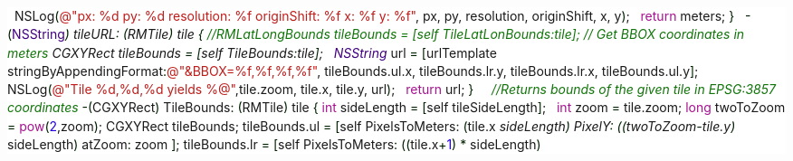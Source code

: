 &nbsp;
	NSLog<span style="color: #002200;">&#40;</span><span style="color: #bf1d1a;">@</span><span style="color: #bf1d1a;">"px: %d py: %d resolution: %f originShift: %f x: %f y: %f"</span>, px, py, resolution, originShift, x, y<span style="color: #002200;">&#41;</span>;
&nbsp;
	<span style="color: #a61390;">return</span> meters; 
<span style="color: #002200;">&#125;</span> 
&nbsp;
<span style="color: #002200;">-</span><span style="color: #002200;">&#40;</span><span style="color: #400080;">NSString</span><span style="color: #002200;">*</span><span style="color: #002200;">&#41;</span> tileURL<span style="color: #002200;">:</span> <span style="color: #002200;">&#40;</span>RMTile<span style="color: #002200;">&#41;</span> tile 
<span style="color: #002200;">&#123;</span> 
	<span style="color: #11740a; font-style: italic;">//RMLatLongBounds tileBounds = [self TileLatLonBounds:tile];</span>
	<span style="color: #11740a; font-style: italic;">// Get BBOX coordinates in meters</span>
	CGXYRect tileBounds <span style="color: #002200;">=</span> <span style="color: #002200;">&#91;</span>self TileBounds<span style="color: #002200;">:</span>tile<span style="color: #002200;">&#93;</span>;
&nbsp;
	<span style="color: #400080;">NSString</span> <span style="color: #002200;">*</span>url <span style="color: #002200;">=</span> <span style="color: #002200;">&#91;</span>urlTemplate stringByAppendingFormat<span style="color: #002200;">:</span><span style="color: #bf1d1a;">@</span><span style="color: #bf1d1a;">"&BBOX=%f,%f,%f,%f"</span>,
					 tileBounds.ul.x,
					 tileBounds.lr.y,
					 tileBounds.lr.x,
					 tileBounds.ul.y<span style="color: #002200;">&#93;</span>;
&nbsp;
	NSLog<span style="color: #002200;">&#40;</span><span style="color: #bf1d1a;">@</span><span style="color: #bf1d1a;">"Tile %d,%d,%d yields %@"</span>,tile.zoom, tile.x, tile.y, url<span style="color: #002200;">&#41;</span>; 
&nbsp;
	<span style="color: #a61390;">return</span> url; 
<span style="color: #002200;">&#125;</span> 
&nbsp;
&nbsp;
<span style="color: #11740a; font-style: italic;">//Returns bounds of the given tile in EPSG:3857 coordinates </span>
<span style="color: #002200;">-</span><span style="color: #002200;">&#40;</span>CGXYRect<span style="color: #002200;">&#41;</span>  TileBounds<span style="color: #002200;">:</span> <span style="color: #002200;">&#40;</span>RMTile<span style="color: #002200;">&#41;</span> tile 
<span style="color: #002200;">&#123;</span>
	<span style="color: #a61390;">int</span> sideLength <span style="color: #002200;">=</span>  <span style="color: #002200;">&#91;</span>self tileSideLength<span style="color: #002200;">&#93;</span>;
&nbsp;
	<span style="color: #a61390;">int</span> zoom <span style="color: #002200;">=</span> tile.zoom;
	<span style="color: #a61390;">long</span> twoToZoom <span style="color: #002200;">=</span> <span style="color: #a61390;">pow</span><span style="color: #002200;">&#40;</span><span style="color: #2400d9;">2</span>,zoom<span style="color: #002200;">&#41;</span>;
	CGXYRect tileBounds; 
	tileBounds.ul <span style="color: #002200;">=</span> <span style="color: #002200;">&#91;</span>self PixelsToMeters<span style="color: #002200;">:</span> <span style="color: #002200;">&#40;</span>tile.x <span style="color: #002200;">*</span> sideLength<span style="color: #002200;">&#41;</span> 
								  PixelY<span style="color: #002200;">:</span> <span style="color: #002200;">&#40;</span><span style="color: #002200;">&#40;</span>twoToZoom<span style="color: #002200;">-</span>tile.y<span style="color: #002200;">&#41;</span> <span style="color: #002200;">*</span> sideLength<span style="color: #002200;">&#41;</span> 
								  atZoom<span style="color: #002200;">:</span> zoom <span style="color: #002200;">&#93;</span>; 
	tileBounds.lr <span style="color: #002200;">=</span> <span style="color: #002200;">&#91;</span>self PixelsToMeters<span style="color: #002200;">:</span> <span style="color: #002200;">&#40;</span><span style="color: #002200;">&#40;</span>tile.x<span style="color: #002200;">+</span><span style="color: #2400d9;">1</span><span style="color: #002200;">&#41;</span> <span style="color: #002200;">*</span> sideLength<span style="color: #002200;">&#41;</span> 

 [1]: /images/2010/01/RMGenericMercatorWMSSource.zip "RMGenericMercatorWMSSource.zip"
 [2]: /images/2010/01/TileCache_RouteMe.zip "TileCache_RouteMe.zip"